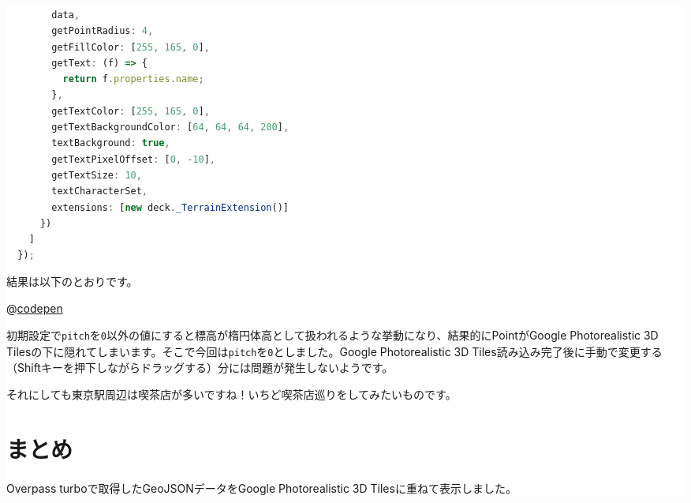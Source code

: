 ```JavaScript
        data,
        getPointRadius: 4,
        getFillColor: [255, 165, 0],
        getText: (f) => {
          return f.properties.name;
        },
        getTextColor: [255, 165, 0],
        getTextBackgroundColor: [64, 64, 64, 200],
        textBackground: true,
        getTextPixelOffset: [0, -10],
        getTextSize: 10,
        textCharacterSet,
        extensions: [new deck._TerrainExtension()]
      })
    ]
  });
```

結果は以下のとおりです。

@[codepen](https://codepen.io/OttyLab/pen/KKGbEJe)

初期設定で`pitch`を`0`以外の値にすると標高が楕円体高として扱われるような挙動になり、結果的にPointがGoogle Photorealistic 3D Tilesの下に隠れてしまいます。そこで今回は`pitch`を`0`としました。Google Photorealistic 3D Tiles読み込み完了後に手動で変更する（Shiftキーを押下しながらドラッグする）分には問題が発生しないようです。

それにしても東京駅周辺は喫茶店が多いですね！いちど喫茶店巡りをしてみたいものです。


# まとめ

Overpass turboで取得したGeoJSONデータをGoogle Photorealistic 3D Tilesに重ねて表示しました。